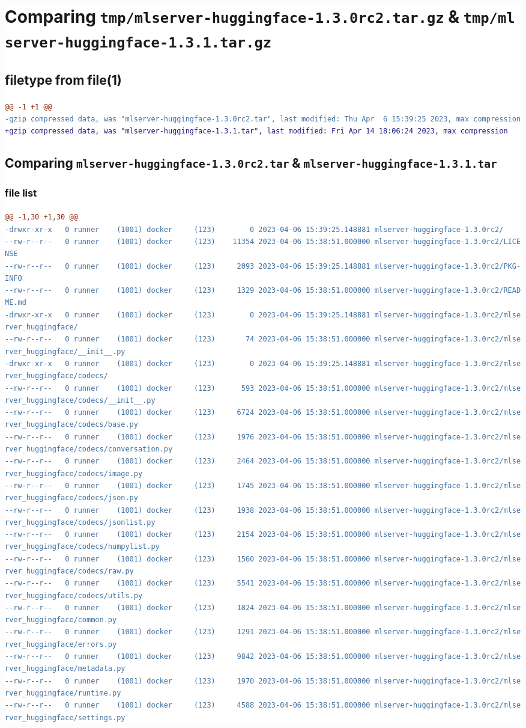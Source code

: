 # Comparing `tmp/mlserver-huggingface-1.3.0rc2.tar.gz` & `tmp/mlserver-huggingface-1.3.1.tar.gz`

## filetype from file(1)

```diff
@@ -1 +1 @@
-gzip compressed data, was "mlserver-huggingface-1.3.0rc2.tar", last modified: Thu Apr  6 15:39:25 2023, max compression
+gzip compressed data, was "mlserver-huggingface-1.3.1.tar", last modified: Fri Apr 14 18:06:24 2023, max compression
```

## Comparing `mlserver-huggingface-1.3.0rc2.tar` & `mlserver-huggingface-1.3.1.tar`

### file list

```diff
@@ -1,30 +1,30 @@
-drwxr-xr-x   0 runner    (1001) docker     (123)        0 2023-04-06 15:39:25.148881 mlserver-huggingface-1.3.0rc2/
--rw-r--r--   0 runner    (1001) docker     (123)    11354 2023-04-06 15:38:51.000000 mlserver-huggingface-1.3.0rc2/LICENSE
--rw-r--r--   0 runner    (1001) docker     (123)     2093 2023-04-06 15:39:25.148881 mlserver-huggingface-1.3.0rc2/PKG-INFO
--rw-r--r--   0 runner    (1001) docker     (123)     1329 2023-04-06 15:38:51.000000 mlserver-huggingface-1.3.0rc2/README.md
-drwxr-xr-x   0 runner    (1001) docker     (123)        0 2023-04-06 15:39:25.148881 mlserver-huggingface-1.3.0rc2/mlserver_huggingface/
--rw-r--r--   0 runner    (1001) docker     (123)       74 2023-04-06 15:38:51.000000 mlserver-huggingface-1.3.0rc2/mlserver_huggingface/__init__.py
-drwxr-xr-x   0 runner    (1001) docker     (123)        0 2023-04-06 15:39:25.148881 mlserver-huggingface-1.3.0rc2/mlserver_huggingface/codecs/
--rw-r--r--   0 runner    (1001) docker     (123)      593 2023-04-06 15:38:51.000000 mlserver-huggingface-1.3.0rc2/mlserver_huggingface/codecs/__init__.py
--rw-r--r--   0 runner    (1001) docker     (123)     6724 2023-04-06 15:38:51.000000 mlserver-huggingface-1.3.0rc2/mlserver_huggingface/codecs/base.py
--rw-r--r--   0 runner    (1001) docker     (123)     1976 2023-04-06 15:38:51.000000 mlserver-huggingface-1.3.0rc2/mlserver_huggingface/codecs/conversation.py
--rw-r--r--   0 runner    (1001) docker     (123)     2464 2023-04-06 15:38:51.000000 mlserver-huggingface-1.3.0rc2/mlserver_huggingface/codecs/image.py
--rw-r--r--   0 runner    (1001) docker     (123)     1745 2023-04-06 15:38:51.000000 mlserver-huggingface-1.3.0rc2/mlserver_huggingface/codecs/json.py
--rw-r--r--   0 runner    (1001) docker     (123)     1938 2023-04-06 15:38:51.000000 mlserver-huggingface-1.3.0rc2/mlserver_huggingface/codecs/jsonlist.py
--rw-r--r--   0 runner    (1001) docker     (123)     2154 2023-04-06 15:38:51.000000 mlserver-huggingface-1.3.0rc2/mlserver_huggingface/codecs/numpylist.py
--rw-r--r--   0 runner    (1001) docker     (123)     1560 2023-04-06 15:38:51.000000 mlserver-huggingface-1.3.0rc2/mlserver_huggingface/codecs/raw.py
--rw-r--r--   0 runner    (1001) docker     (123)     5541 2023-04-06 15:38:51.000000 mlserver-huggingface-1.3.0rc2/mlserver_huggingface/codecs/utils.py
--rw-r--r--   0 runner    (1001) docker     (123)     1824 2023-04-06 15:38:51.000000 mlserver-huggingface-1.3.0rc2/mlserver_huggingface/common.py
--rw-r--r--   0 runner    (1001) docker     (123)     1291 2023-04-06 15:38:51.000000 mlserver-huggingface-1.3.0rc2/mlserver_huggingface/errors.py
--rw-r--r--   0 runner    (1001) docker     (123)     9842 2023-04-06 15:38:51.000000 mlserver-huggingface-1.3.0rc2/mlserver_huggingface/metadata.py
--rw-r--r--   0 runner    (1001) docker     (123)     1970 2023-04-06 15:38:51.000000 mlserver-huggingface-1.3.0rc2/mlserver_huggingface/runtime.py
--rw-r--r--   0 runner    (1001) docker     (123)     4588 2023-04-06 15:38:51.000000 mlserver-huggingface-1.3.0rc2/mlserver_huggingface/settings.py
```